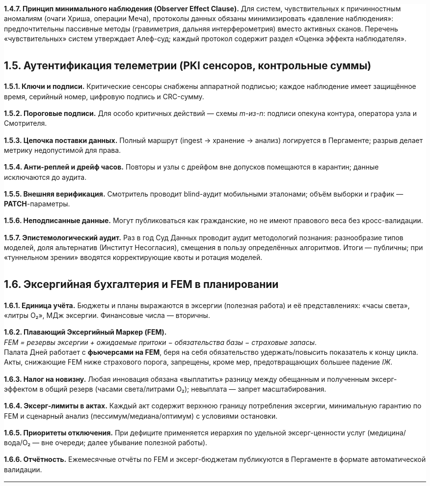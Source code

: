 **1.4.7. Принцип минимального наблюдения (Observer Effect Clause).** Для систем, чувствительных к причинностным аномалиям (очаги Хриша, операции Меча), протоколы данных обязаны минимизировать «давление наблюдения»: предпочтительны пассивные методы (гравиметрия, дальняя интерферометрия) вместо активных сканов. Перечень «чувствительных» систем утверждает Алеф-суд; каждый протокол содержит раздел «Оценка эффекта наблюдателя».

## 1.5. Аутентификация телеметрии (PKI сенсоров, контрольные суммы)

**1.5.1. Ключи и подписи.** Критические сенсоры снабжены аппаратной подписью; каждое наблюдение имеет защищённое время, серийный номер, цифровую подпись и CRC-сумму.

**1.5.2. Пороговые подписи.** Для особо критичных действий — схемы *m-из-n*: подписи опекуна контура, оператора узла и Смотрителя.

**1.5.3. Цепочка поставки данных.** Полный маршрут (ingest → хранение → анализ) логируется в Пергаменте; разрыв делает метрику недопустимой для права.

**1.5.4. Анти-реплей и дрейф часов.** Повторы и узлы с дрейфом вне допусков помещаются в карантин; данные исключаются до аудита.

**1.5.5. Внешняя верификация.** Смотритель проводит blind-аудит мобильными эталонами; объём выборки и график — **PATCH**-параметры.

**1.5.6. Неподписанные данные.** Могут публиковаться как гражданские, но не имеют правового веса без кросс-валидации.

**1.5.7. Эпистемологический аудит.** Раз в год Суд Данных проводит аудит методологий познания: разнообразие типов моделей, доля альтернатив (Институт Несогласия), смещения в пользу определённых алгоритмов. Итоги — публичны; при «туннельном зрении» вводятся корректирующие квоты и ротация моделей.

## 1.6. Эксергийная бухгалтерия и FEM в планировании

**1.6.1. Единица учёта.** Бюджеты и планы выражаются в эксергии (полезная работа) и её представлениях: «часы света», «литры O₂», МДж эксергии. Финансовые числа — вторичны.

**1.6.2. Плавающий Эксергийный Маркер (FEM).**  
*FEM = резервы эксергии + ожидаемые притоки − обязательства базы − страховые запасы*.  
Палата Дней работает с **фьючерсами на FEM**, беря на себя обязательство удержать/повысить показатель к концу цикла. Акты, снижающие FEM ниже страхового порога, запрещены, кроме мер, предотвращающих большее падение *IЖ*.

**1.6.3. Налог на новизну.** Любая инновация обязана «выплатить» разницу между обещанным и полученным эксерг-эффектом в общий резерв (часами света/литрами O₂); невыплата — запрет масштабирования.

**1.6.4. Эксерг-лимиты в актах.** Каждый акт содержит верхнюю границу потребления эксергии, минимальную гарантию по FEM и сценарный анализ (пессимум/медиана/оптимум) с условиями остановки.

**1.6.5. Приоритеты отключения.** При дефиците применяется иерархия по удельной эксерг-ценности услуг (медицина/вода/O₂ — вне очереди; далее убывание полезной работы).

**1.6.6. Отчётность.** Ежемесячные отчёты по FEM и эксерг-бюджетам публикуются в Пергаменте в формате автоматической валидации.

---
